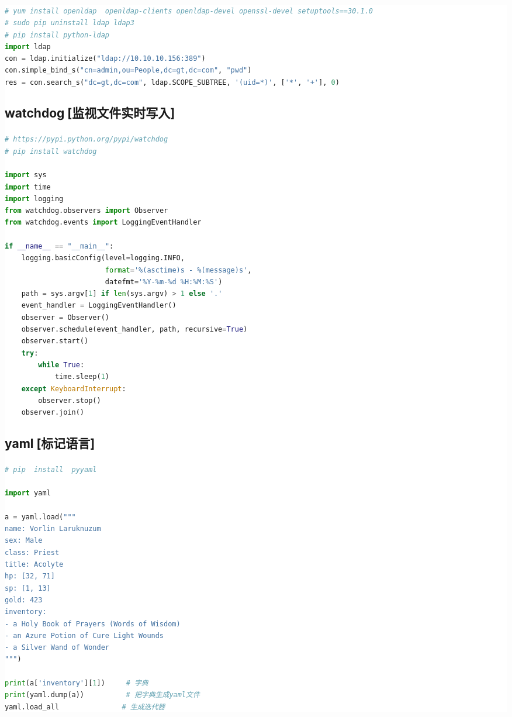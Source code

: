```python
# yum install openldap  openldap-clients openldap-devel openssl-devel setuptools==30.1.0
# sudo pip uninstall ldap ldap3
# pip install python-ldap
import ldap
con = ldap.initialize("ldap://10.10.10.156:389")
con.simple_bind_s("cn=admin,ou=People,dc=gt,dc=com", "pwd")
res = con.search_s("dc=gt,dc=com", ldap.SCOPE_SUBTREE, '(uid=*)', ['*', '+'], 0)
```

## watchdog        [监视文件实时写入]

```python
# https://pypi.python.org/pypi/watchdog
# pip install watchdog

import sys
import time
import logging
from watchdog.observers import Observer
from watchdog.events import LoggingEventHandler

if __name__ == "__main__":
    logging.basicConfig(level=logging.INFO,
                        format='%(asctime)s - %(message)s',
                        datefmt='%Y-%m-%d %H:%M:%S')
    path = sys.argv[1] if len(sys.argv) > 1 else '.'
    event_handler = LoggingEventHandler()
    observer = Observer()
    observer.schedule(event_handler, path, recursive=True)
    observer.start()
    try:
        while True:
            time.sleep(1)
    except KeyboardInterrupt:
        observer.stop()
    observer.join()
```

## yaml            [标记语言]

```python
# pip  install  pyyaml

import yaml

a = yaml.load("""
name: Vorlin Laruknuzum
sex: Male
class: Priest
title: Acolyte
hp: [32, 71]
sp: [1, 13]
gold: 423
inventory:
- a Holy Book of Prayers (Words of Wisdom)
- an Azure Potion of Cure Light Wounds
- a Silver Wand of Wonder
""")

print(a['inventory'][1])     # 字典
print(yaml.dump(a))          # 把字典生成yaml文件
yaml.load_all               # 生成迭代器

```